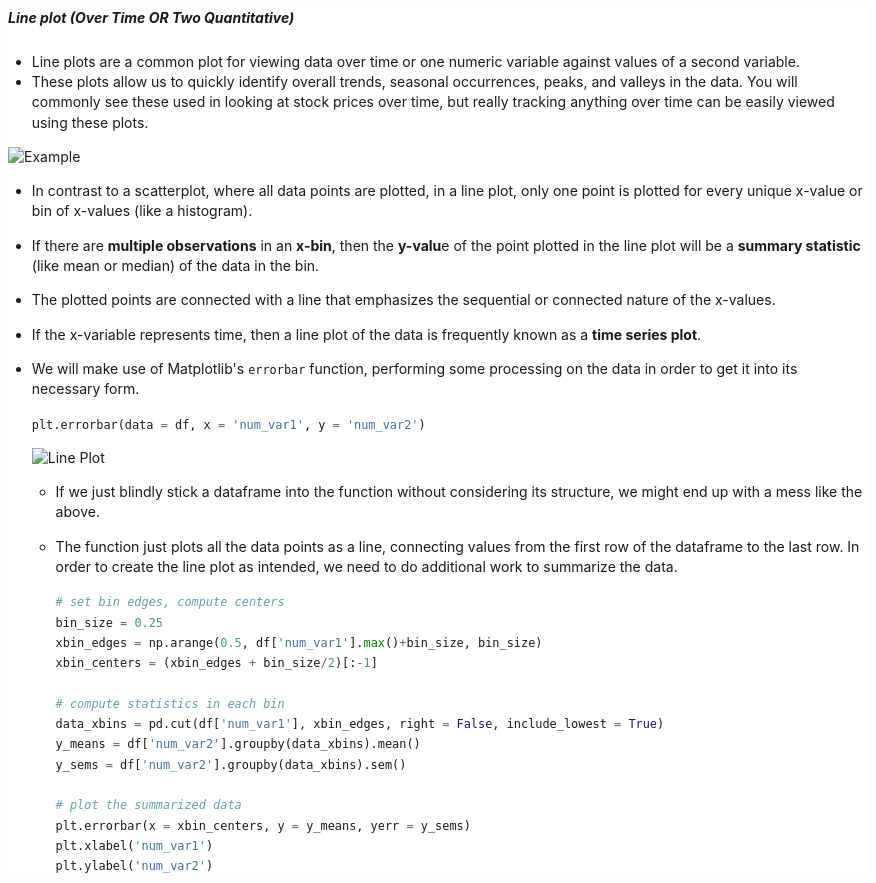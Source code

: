 ##### Line plot (Over Time OR Two Quantitative)

- Line plots are a common plot for viewing data over time or one numeric variable against values of a second variable.
- These plots allow us to quickly identify overall trends, seasonal occurrences, peaks, and valleys in the data. You will commonly see these used in looking at stock prices over time, but really tracking anything over time can be easily viewed using these plots.

![Example](Images/Line%20Plot.png)

- In contrast to a scatterplot, where all data points are plotted, in a line plot, only one point is plotted for every unique x-value or bin of x-values (like a histogram).
- If there are **multiple observations** in an **x-bin**, then the **y-valu**e of the point plotted in the line plot will be a **summary statistic** (like mean or median) of the data in the bin.
- The plotted points are connected with a line that emphasizes the sequential or connected nature of the x-values.

- If the x-variable represents time, then a line plot of the data is frequently known as a **time series plot**.

- We will make use of Matplotlib's `errorbar` function, performing some processing on the data in order to get it into its necessary form.

  ```py
  plt.errorbar(data = df, x = 'num_var1', y = 'num_var2')
  ```

  ![Line Plot](Images/l4-c13-lineplot1.png)

  - If we just blindly stick a dataframe into the function without considering its structure, we might end up with a mess like the above.
  - The function just plots all the data points as a line, connecting values from the first row of the dataframe to the last row. In order to create the line plot as intended, we need to do additional work to summarize the data.

    ```py
    # set bin edges, compute centers
    bin_size = 0.25
    xbin_edges = np.arange(0.5, df['num_var1'].max()+bin_size, bin_size)
    xbin_centers = (xbin_edges + bin_size/2)[:-1]

    # compute statistics in each bin
    data_xbins = pd.cut(df['num_var1'], xbin_edges, right = False, include_lowest = True)
    y_means = df['num_var2'].groupby(data_xbins).mean()
    y_sems = df['num_var2'].groupby(data_xbins).sem()

    # plot the summarized data
    plt.errorbar(x = xbin_centers, y = y_means, yerr = y_sems)
    plt.xlabel('num_var1')
    plt.ylabel('num_var2')
    ```
